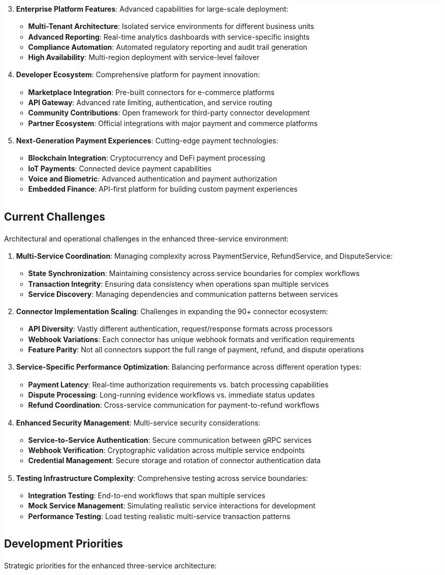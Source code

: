 3. **Enterprise Platform Features**: Advanced capabilities for large-scale deployment:
   - **Multi-Tenant Architecture**: Isolated service environments for different business units
   - **Advanced Reporting**: Real-time analytics dashboards with service-specific insights
   - **Compliance Automation**: Automated regulatory reporting and audit trail generation
   - **High Availability**: Multi-region deployment with service-level failover

4. **Developer Ecosystem**: Comprehensive platform for payment innovation:
   - **Marketplace Integration**: Pre-built connectors for e-commerce platforms
   - **API Gateway**: Advanced rate limiting, authentication, and service routing
   - **Community Contributions**: Open framework for third-party connector development
   - **Partner Ecosystem**: Official integrations with major payment and commerce platforms

5. **Next-Generation Payment Experiences**: Cutting-edge payment technologies:
   - **Blockchain Integration**: Cryptocurrency and DeFi payment processing
   - **IoT Payments**: Connected device payment capabilities
   - **Voice and Biometric**: Advanced authentication and payment authorization
   - **Embedded Finance**: API-first platform for building custom payment experiences

## Current Challenges

Architectural and operational challenges in the enhanced three-service environment:

1. **Multi-Service Coordination**: Managing complexity across PaymentService, RefundService, and DisputeService:
   - **State Synchronization**: Maintaining consistency across service boundaries for complex workflows
   - **Transaction Integrity**: Ensuring data consistency when operations span multiple services
   - **Service Discovery**: Managing dependencies and communication patterns between services

2. **Connector Implementation Scaling**: Challenges in expanding the 90+ connector ecosystem:
   - **API Diversity**: Vastly different authentication, request/response formats across processors
   - **Webhook Variations**: Each connector has unique webhook formats and verification requirements
   - **Feature Parity**: Not all connectors support the full range of payment, refund, and dispute operations

3. **Service-Specific Performance Optimization**: Balancing performance across different operation types:
   - **Payment Latency**: Real-time authorization requirements vs. batch processing capabilities
   - **Dispute Processing**: Long-running evidence workflows vs. immediate status updates
   - **Refund Coordination**: Cross-service communication for payment-to-refund workflows

4. **Enhanced Security Management**: Multi-service security considerations:
   - **Service-to-Service Authentication**: Secure communication between gRPC services
   - **Webhook Verification**: Cryptographic validation across multiple service endpoints
   - **Credential Management**: Secure storage and rotation of connector authentication data

5. **Testing Infrastructure Complexity**: Comprehensive testing across service boundaries:
   - **Integration Testing**: End-to-end workflows that span multiple services
   - **Mock Service Management**: Simulating realistic service interactions for development
   - **Performance Testing**: Load testing realistic multi-service transaction patterns

## Development Priorities

Strategic priorities for the enhanced three-service architecture:

